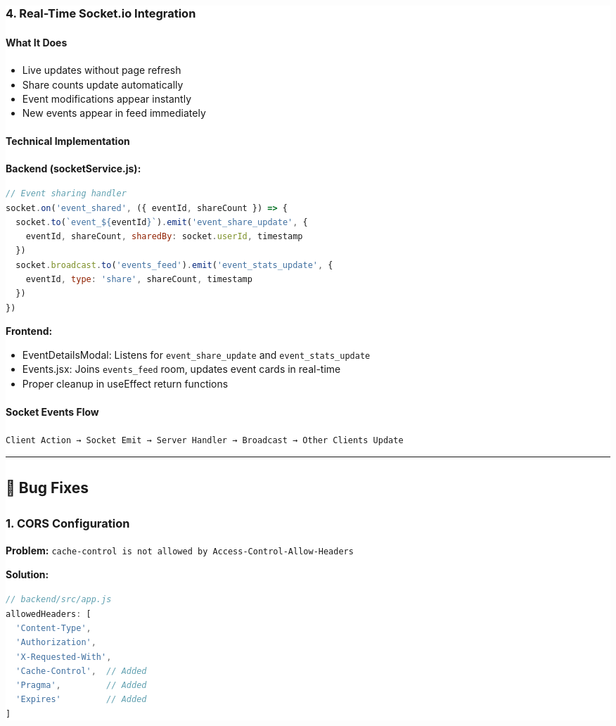 
### 4. Real-Time Socket.io Integration

#### What It Does
- Live updates without page refresh
- Share counts update automatically
- Event modifications appear instantly
- New events appear in feed immediately

#### Technical Implementation
**Backend (socketService.js):**
```javascript
// Event sharing handler
socket.on('event_shared', ({ eventId, shareCount }) => {
  socket.to(`event_${eventId}`).emit('event_share_update', {
    eventId, shareCount, sharedBy: socket.userId, timestamp
  })
  socket.broadcast.to('events_feed').emit('event_stats_update', {
    eventId, type: 'share', shareCount, timestamp
  })
})
```

**Frontend:**
- EventDetailsModal: Listens for `event_share_update` and `event_stats_update`
- Events.jsx: Joins `events_feed` room, updates event cards in real-time
- Proper cleanup in useEffect return functions

#### Socket Events Flow
```
Client Action → Socket Emit → Server Handler → Broadcast → Other Clients Update
```

---

## 🔧 Bug Fixes

### 1. CORS Configuration
**Problem:** `cache-control is not allowed by Access-Control-Allow-Headers`

**Solution:**
```javascript
// backend/src/app.js
allowedHeaders: [
  'Content-Type',
  'Authorization',
  'X-Requested-With',
  'Cache-Control',  // Added
  'Pragma',         // Added
  'Expires'         // Added
]
```
